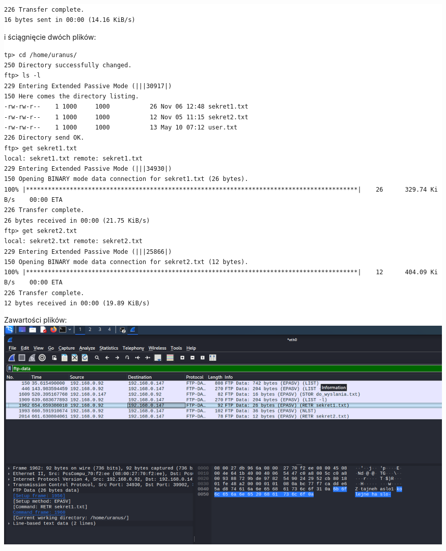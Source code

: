 ```console
226 Transfer complete.
16 bytes sent in 00:00 (14.16 KiB/s)
```
i ściągnięcie dwóch plików:
```console
tp> cd /home/uranus/
250 Directory successfully changed.
ftp> ls -l
229 Entering Extended Passive Mode (|||30917|)
150 Here comes the directory listing.
-rw-rw-r--    1 1000     1000           26 Nov 06 12:48 sekret1.txt
-rw-rw-r--    1 1000     1000           12 Nov 05 11:15 sekret2.txt
-rw-rw-r--    1 1000     1000           13 May 10 07:12 user.txt
226 Directory send OK.
ftp> get sekret1.txt
local: sekret1.txt remote: sekret1.txt
229 Entering Extended Passive Mode (|||34930|)
150 Opening BINARY mode data connection for sekret1.txt (26 bytes).
100% |*******************************************************************************************|    26      329.74 KiB/s    00:00 ETA
226 Transfer complete.
26 bytes received in 00:00 (21.75 KiB/s)
ftp> get sekret2.txt
local: sekret2.txt remote: sekret2.txt
229 Entering Extended Passive Mode (|||25866|)
150 Opening BINARY mode data connection for sekret2.txt (12 bytes).
100% |*******************************************************************************************|    12      404.09 KiB/s    00:00 ETA
226 Transfer complete.
12 bytes received in 00:00 (19.89 KiB/s)
```
Zawartości plików:
![alt text](/screenshots/5_1.png)
